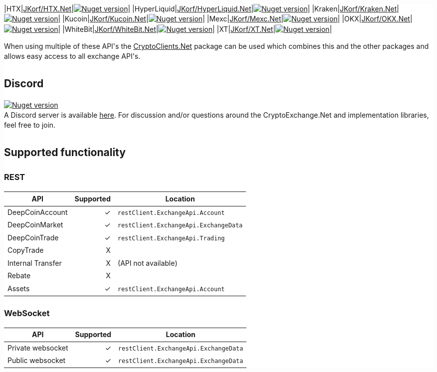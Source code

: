 |HTX|[JKorf/HTX.Net](https://github.com/JKorf/HTX.Net)|[![Nuget version](https://img.shields.io/nuget/v/JKorf.HTX.net.svg?style=flat-square)](https://www.nuget.org/packages/Jkorf.HTX.Net)|
|HyperLiquid|[JKorf/HyperLiquid.Net](https://github.com/JKorf/HyperLiquid.Net)|[![Nuget version](https://img.shields.io/nuget/v/HyperLiquid.Net.svg?style=flat-square)](https://www.nuget.org/packages/HyperLiquid.Net)|
|Kraken|[JKorf/Kraken.Net](https://github.com/JKorf/Kraken.Net)|[![Nuget version](https://img.shields.io/nuget/v/KrakenExchange.net.svg?style=flat-square)](https://www.nuget.org/packages/KrakenExchange.Net)|
|Kucoin|[JKorf/Kucoin.Net](https://github.com/JKorf/Kucoin.Net)|[![Nuget version](https://img.shields.io/nuget/v/Kucoin.net.svg?style=flat-square)](https://www.nuget.org/packages/Kucoin.Net)|
|Mexc|[JKorf/Mexc.Net](https://github.com/JKorf/Mexc.Net)|[![Nuget version](https://img.shields.io/nuget/v/JK.Mexc.net.svg?style=flat-square)](https://www.nuget.org/packages/JK.Mexc.Net)|
|OKX|[JKorf/OKX.Net](https://github.com/JKorf/OKX.Net)|[![Nuget version](https://img.shields.io/nuget/v/JK.OKX.net.svg?style=flat-square)](https://www.nuget.org/packages/JK.OKX.Net)|
|WhiteBit|[JKorf/WhiteBit.Net](https://github.com/JKorf/WhiteBit.Net)|[![Nuget version](https://img.shields.io/nuget/v/WhiteBit.net.svg?style=flat-square)](https://www.nuget.org/packages/WhiteBit.Net)|
|XT|[JKorf/XT.Net](https://github.com/JKorf/XT.Net)|[![Nuget version](https://img.shields.io/nuget/v/XT.net.svg?style=flat-square)](https://www.nuget.org/packages/XT.Net)|

When using multiple of these API's the [CryptoClients.Net](https://github.com/JKorf/CryptoClients.Net) package can be used which combines this and the other packages and allows easy access to all exchange API's.

## Discord
[![Nuget version](https://img.shields.io/discord/847020490588422145?style=for-the-badge)](https://discord.gg/MSpeEtSY8t)  
A Discord server is available [here](https://discord.gg/MSpeEtSY8t). For discussion and/or questions around the CryptoExchange.Net and implementation libraries, feel free to join.

## Supported functionality

### REST
|API|Supported|Location|
|--|--:|--|
|DeepCoinAccount|✓|`restClient.ExchangeApi.Account`|
|DeepCoinMarket|✓|`restClient.ExchangeApi.ExchangeData`|
|DeepCoinTrade|✓|`restClient.ExchangeApi.Trading`|
|CopyTrade|X||
|Internal Transfer|X|(API not available)|
|Rebate|X||
|Assets|✓|`restClient.ExchangeApi.Account`|

### WebSocket
|API|Supported|Location|
|--|--:|--|
|Private websocket|✓|`restClient.ExchangeApi.ExchangeData`|
|Public websocket|✓|`restClient.ExchangeApi.ExchangeData`|
